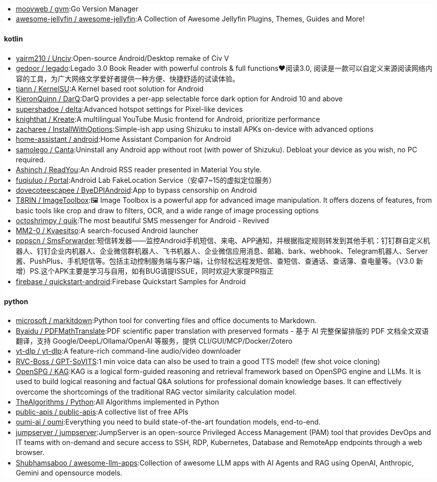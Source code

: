 * [moovweb / gvm](https://github.com/moovweb/gvm):Go Version Manager
* [awesome-jellyfin / awesome-jellyfin](https://github.com/awesome-jellyfin/awesome-jellyfin):A Collection of Awesome Jellyfin Plugins, Themes, Guides and More!

#### kotlin
* [yairm210 / Unciv](https://github.com/yairm210/Unciv):Open-source Android/Desktop remake of Civ V
* [gedoor / legado](https://github.com/gedoor/legado):Legado 3.0 Book Reader with powerful controls & full functions❤️阅读3.0, 阅读是一款可以自定义来源阅读网络内容的工具，为广大网络文学爱好者提供一种方便、快捷舒适的试读体验。
* [tiann / KernelSU](https://github.com/tiann/KernelSU):A Kernel based root solution for Android
* [KieronQuinn / DarQ](https://github.com/KieronQuinn/DarQ):DarQ provides a per-app selectable force dark option for Android 10 and above
* [supershadoe / delta](https://github.com/supershadoe/delta):Advanced hotspot settings for Pixel-like devices
* [knighthat / Kreate](https://github.com/knighthat/Kreate):A multilingual YouTube Music frontend for Android, prioritize performance
* [zacharee / InstallWithOptions](https://github.com/zacharee/InstallWithOptions):Simple-ish app using Shizuku to install APKs on-device with advanced options
* [home-assistant / android](https://github.com/home-assistant/android):Home Assistant Companion for Android
* [samolego / Canta](https://github.com/samolego/Canta):Uninstall any Android app without root (with power of Shizuku). Debloat your device as you wish, no PC required.
* [Ashinch / ReadYou](https://github.com/Ashinch/ReadYou):An Android RSS reader presented in Material You style.
* [fuqiuluo / Portal](https://github.com/fuqiuluo/Portal):Android Lab FakeLocation Service（安卓7~15的虚拟定位服务）
* [dovecoteescapee / ByeDPIAndroid](https://github.com/dovecoteescapee/ByeDPIAndroid):App to bypass censorship on Android
* [T8RIN / ImageToolbox](https://github.com/T8RIN/ImageToolbox):🖼️ Image Toolbox is a powerful app for advanced image manipulation. It offers dozens of features, from basic tools like crop and draw to filters, OCR, and a wide range of image processing options
* [octoshrimpy / quik](https://github.com/octoshrimpy/quik):The most beautiful SMS messenger for Android - Revived
* [MM2-0 / Kvaesitso](https://github.com/MM2-0/Kvaesitso):A search-focused Android launcher
* [pppscn / SmsForwarder](https://github.com/pppscn/SmsForwarder):短信转发器——监控Android手机短信、来电、APP通知，并根据指定规则转发到其他手机：钉钉群自定义机器人、钉钉企业内机器人、企业微信群机器人、飞书机器人、企业微信应用消息、邮箱、bark、webhook、Telegram机器人、Server酱、PushPlus、手机短信等。包括主动控制服务端与客户端，让你轻松远程发短信、查短信、查通话、查话簿、查电量等。（V3.0 新增）PS.这个APK主要是学习与自用，如有BUG请提ISSUE，同时欢迎大家提PR指正
* [firebase / quickstart-android](https://github.com/firebase/quickstart-android):Firebase Quickstart Samples for Android

#### python
* [microsoft / markitdown](https://github.com/microsoft/markitdown):Python tool for converting files and office documents to Markdown.
* [Byaidu / PDFMathTranslate](https://github.com/Byaidu/PDFMathTranslate):PDF scientific paper translation with preserved formats - 基于 AI 完整保留排版的 PDF 文档全文双语翻译，支持 Google/DeepL/Ollama/OpenAI 等服务，提供 CLI/GUI/MCP/Docker/Zotero
* [yt-dlp / yt-dlp](https://github.com/yt-dlp/yt-dlp):A feature-rich command-line audio/video downloader
* [RVC-Boss / GPT-SoVITS](https://github.com/RVC-Boss/GPT-SoVITS):1 min voice data can also be used to train a good TTS model! (few shot voice cloning)
* [OpenSPG / KAG](https://github.com/OpenSPG/KAG):KAG is a logical form-guided reasoning and retrieval framework based on OpenSPG engine and LLMs. It is used to build logical reasoning and factual Q&A solutions for professional domain knowledge bases. It can effectively overcome the shortcomings of the traditional RAG vector similarity calculation model.
* [TheAlgorithms / Python](https://github.com/TheAlgorithms/Python):All Algorithms implemented in Python
* [public-apis / public-apis](https://github.com/public-apis/public-apis):A collective list of free APIs
* [oumi-ai / oumi](https://github.com/oumi-ai/oumi):Everything you need to build state-of-the-art foundation models, end-to-end.
* [jumpserver / jumpserver](https://github.com/jumpserver/jumpserver):JumpServer is an open-source Privileged Access Management (PAM) tool that provides DevOps and IT teams with on-demand and secure access to SSH, RDP, Kubernetes, Database and RemoteApp endpoints through a web browser.
* [Shubhamsaboo / awesome-llm-apps](https://github.com/Shubhamsaboo/awesome-llm-apps):Collection of awesome LLM apps with AI Agents and RAG using OpenAI, Anthropic, Gemini and opensource models.